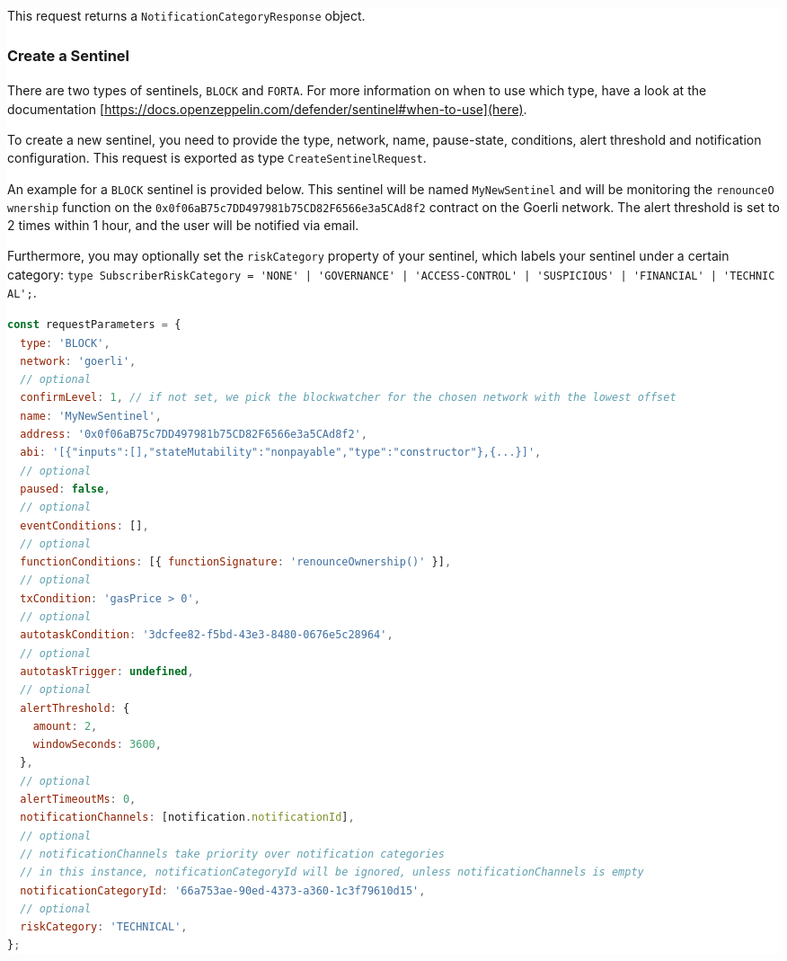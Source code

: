 This request returns a `NotificationCategoryResponse` object.

### Create a Sentinel

There are two types of sentinels, `BLOCK` and `FORTA`. For more information on when to use which type, have a look at the documentation [https://docs.openzeppelin.com/defender/sentinel#when-to-use](here).

To create a new sentinel, you need to provide the type, network, name, pause-state, conditions, alert threshold and notification configuration. This request is exported as type `CreateSentinelRequest`.

An example for a `BLOCK` sentinel is provided below. This sentinel will be named `MyNewSentinel` and will be monitoring the `renounceOwnership` function on the `0x0f06aB75c7DD497981b75CD82F6566e3a5CAd8f2` contract on the Goerli network.
The alert threshold is set to 2 times within 1 hour, and the user will be notified via email.

Furthermore, you may optionally set the `riskCategory` property of your sentinel, which labels your sentinel under a certain category:
`type SubscriberRiskCategory = 'NONE' | 'GOVERNANCE' | 'ACCESS-CONTROL' | 'SUSPICIOUS' | 'FINANCIAL' | 'TECHNICAL';`.

```js
const requestParameters = {
  type: 'BLOCK',
  network: 'goerli',
  // optional
  confirmLevel: 1, // if not set, we pick the blockwatcher for the chosen network with the lowest offset
  name: 'MyNewSentinel',
  address: '0x0f06aB75c7DD497981b75CD82F6566e3a5CAd8f2',
  abi: '[{"inputs":[],"stateMutability":"nonpayable","type":"constructor"},{...}]',
  // optional
  paused: false,
  // optional
  eventConditions: [],
  // optional
  functionConditions: [{ functionSignature: 'renounceOwnership()' }],
  // optional
  txCondition: 'gasPrice > 0',
  // optional
  autotaskCondition: '3dcfee82-f5bd-43e3-8480-0676e5c28964',
  // optional
  autotaskTrigger: undefined,
  // optional
  alertThreshold: {
    amount: 2,
    windowSeconds: 3600,
  },
  // optional
  alertTimeoutMs: 0,
  notificationChannels: [notification.notificationId],
  // optional
  // notificationChannels take priority over notification categories
  // in this instance, notificationCategoryId will be ignored, unless notificationChannels is empty
  notificationCategoryId: '66a753ae-90ed-4373-a360-1c3f79610d15',
  // optional
  riskCategory: 'TECHNICAL',
};
```
